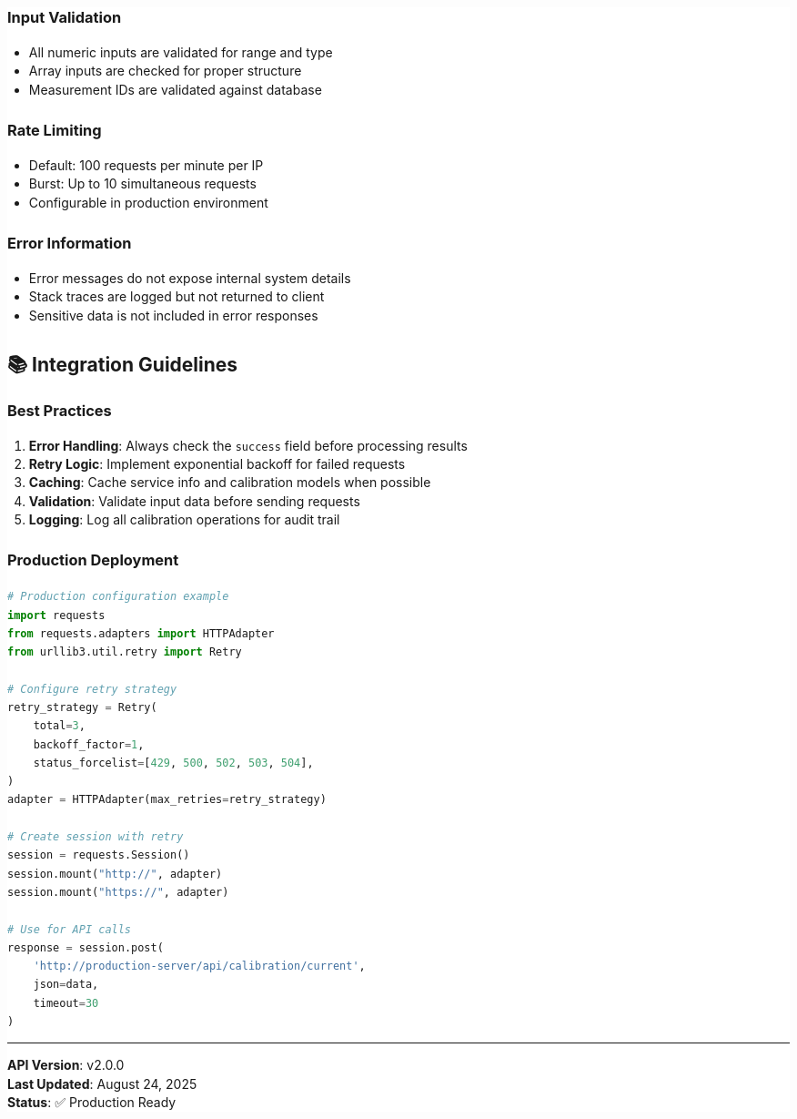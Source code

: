 ### Input Validation
- All numeric inputs are validated for range and type
- Array inputs are checked for proper structure
- Measurement IDs are validated against database

### Rate Limiting
- Default: 100 requests per minute per IP
- Burst: Up to 10 simultaneous requests
- Configurable in production environment

### Error Information
- Error messages do not expose internal system details
- Stack traces are logged but not returned to client
- Sensitive data is not included in error responses

## 📚 Integration Guidelines

### Best Practices

1. **Error Handling**: Always check the `success` field before processing results
2. **Retry Logic**: Implement exponential backoff for failed requests
3. **Caching**: Cache service info and calibration models when possible
4. **Validation**: Validate input data before sending requests
5. **Logging**: Log all calibration operations for audit trail

### Production Deployment

```python
# Production configuration example
import requests
from requests.adapters import HTTPAdapter
from urllib3.util.retry import Retry

# Configure retry strategy
retry_strategy = Retry(
    total=3,
    backoff_factor=1,
    status_forcelist=[429, 500, 502, 503, 504],
)
adapter = HTTPAdapter(max_retries=retry_strategy)

# Create session with retry
session = requests.Session()
session.mount("http://", adapter)
session.mount("https://", adapter)

# Use for API calls
response = session.post(
    'http://production-server/api/calibration/current',
    json=data,
    timeout=30
)
```

---

**API Version**: v2.0.0  
**Last Updated**: August 24, 2025  
**Status**: ✅ Production Ready